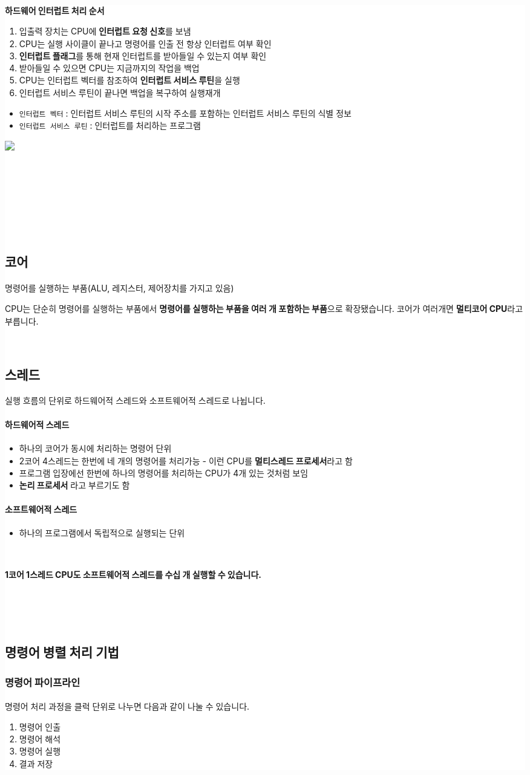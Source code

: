 **하드웨어 인터럽트 처리 순서**
>
1. 입출력 장치는 CPU에 **인터럽트 요청 신호**를 보냄
2. CPU는 실행 사이클이 끝나고 명령어를 인출 전 항상 인터럽트 여부 확인
3. **인터럽트 플래그**를 통해 현재 인터럽트를 받아들일 수 있는지 여부 확인
4. 받아들일 수 있으면 CPU는 지금까지의 작업을 백업
5. CPU는 인터럽트 벡터를 참조하여 **인터럽트 서비스 루틴**을 실행
6. 인터럽트 서비스 루틴이 끝나면 백업을 복구하여 실행재개

- `인터럽트 벡터` : 인터럽트 서비스 루틴의 시작 주소를 포함하는 인터럽트 서비스 루틴의 식별 정보
- `인터럽트 서비스 루틴` : 인터럽트를 처리하는 프로그램

![](https://velog.velcdn.com/images/dodo4723/post/0a15d5d4-e64f-4440-9969-74cf34492333/image.jpg)


<br>
<br>
<br>
<br>
<br>
<br>



## 코어
명령어를 실행하는 부품(ALU, 레지스터, 제어장치를 가지고 있음)

CPU는 단순히 명령어를 실행하는 부품에서 **명령어를 실행하는 부품을 여러 개 포함하는 부품**으로 확장됐습니다. 코어가 여러개면 **멀티코어 CPU**라고 부릅니다.

<br>

## 스레드
실행 흐름의 단위로 하드웨어적 스레드와 소프트웨어적 스레드로 나뉩니다.

#### 하드웨어적 스레드
- 하나의 코어가 동시에 처리하는 명령어 단위
- 2코어 4스레드는 한번에 네 개의 명령어를 처리가능 - 이런 CPU를 **멀티스레드 프로세서**라고 함
- 프로그램 입장에선 한번에 하나의 명령어를 처리하는 CPU가 4개 있는 것처럼 보임
- **논리 프로세서** 라고 부르기도 함

#### 소프트웨어적 스레드
- 하나의 프로그램에서 독립적으로 실행되는 단위

<br>

**1코어 1스레드 CPU도 소프트웨어적 스레드를 수십 개 실행할 수 있습니다.**

<br>
<br>
<br>

## 명령어 병렬 처리 기법

### 명령어 파이프라인
명령어 처리 과정을 클럭 단위로 나누면 다음과 같이 나눌 수 있습니다.
>
1. 명령어 인출
2. 명령어 해석
3. 명령어 실행
4. 결과 저장
